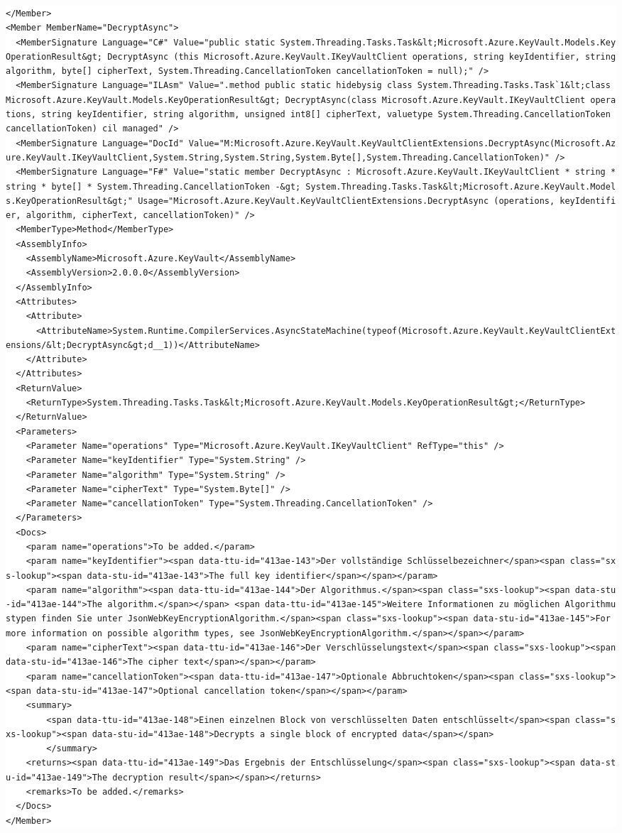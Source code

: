     </Member>
    <Member MemberName="DecryptAsync">
      <MemberSignature Language="C#" Value="public static System.Threading.Tasks.Task&lt;Microsoft.Azure.KeyVault.Models.KeyOperationResult&gt; DecryptAsync (this Microsoft.Azure.KeyVault.IKeyVaultClient operations, string keyIdentifier, string algorithm, byte[] cipherText, System.Threading.CancellationToken cancellationToken = null);" />
      <MemberSignature Language="ILAsm" Value=".method public static hidebysig class System.Threading.Tasks.Task`1&lt;class Microsoft.Azure.KeyVault.Models.KeyOperationResult&gt; DecryptAsync(class Microsoft.Azure.KeyVault.IKeyVaultClient operations, string keyIdentifier, string algorithm, unsigned int8[] cipherText, valuetype System.Threading.CancellationToken cancellationToken) cil managed" />
      <MemberSignature Language="DocId" Value="M:Microsoft.Azure.KeyVault.KeyVaultClientExtensions.DecryptAsync(Microsoft.Azure.KeyVault.IKeyVaultClient,System.String,System.String,System.Byte[],System.Threading.CancellationToken)" />
      <MemberSignature Language="F#" Value="static member DecryptAsync : Microsoft.Azure.KeyVault.IKeyVaultClient * string * string * byte[] * System.Threading.CancellationToken -&gt; System.Threading.Tasks.Task&lt;Microsoft.Azure.KeyVault.Models.KeyOperationResult&gt;" Usage="Microsoft.Azure.KeyVault.KeyVaultClientExtensions.DecryptAsync (operations, keyIdentifier, algorithm, cipherText, cancellationToken)" />
      <MemberType>Method</MemberType>
      <AssemblyInfo>
        <AssemblyName>Microsoft.Azure.KeyVault</AssemblyName>
        <AssemblyVersion>2.0.0.0</AssemblyVersion>
      </AssemblyInfo>
      <Attributes>
        <Attribute>
          <AttributeName>System.Runtime.CompilerServices.AsyncStateMachine(typeof(Microsoft.Azure.KeyVault.KeyVaultClientExtensions/&lt;DecryptAsync&gt;d__1))</AttributeName>
        </Attribute>
      </Attributes>
      <ReturnValue>
        <ReturnType>System.Threading.Tasks.Task&lt;Microsoft.Azure.KeyVault.Models.KeyOperationResult&gt;</ReturnType>
      </ReturnValue>
      <Parameters>
        <Parameter Name="operations" Type="Microsoft.Azure.KeyVault.IKeyVaultClient" RefType="this" />
        <Parameter Name="keyIdentifier" Type="System.String" />
        <Parameter Name="algorithm" Type="System.String" />
        <Parameter Name="cipherText" Type="System.Byte[]" />
        <Parameter Name="cancellationToken" Type="System.Threading.CancellationToken" />
      </Parameters>
      <Docs>
        <param name="operations">To be added.</param>
        <param name="keyIdentifier"><span data-ttu-id="413ae-143">Der vollständige Schlüsselbezeichner</span><span class="sxs-lookup"><span data-stu-id="413ae-143">The full key identifier</span></span></param>
        <param name="algorithm"><span data-ttu-id="413ae-144">Der Algorithmus.</span><span class="sxs-lookup"><span data-stu-id="413ae-144">The algorithm.</span></span> <span data-ttu-id="413ae-145">Weitere Informationen zu möglichen Algorithmustypen finden Sie unter JsonWebKeyEncryptionAlgorithm.</span><span class="sxs-lookup"><span data-stu-id="413ae-145">For more information on possible algorithm types, see JsonWebKeyEncryptionAlgorithm.</span></span></param>
        <param name="cipherText"><span data-ttu-id="413ae-146">Der Verschlüsselungstext</span><span class="sxs-lookup"><span data-stu-id="413ae-146">The cipher text</span></span></param>
        <param name="cancellationToken"><span data-ttu-id="413ae-147">Optionale Abbruchtoken</span><span class="sxs-lookup"><span data-stu-id="413ae-147">Optional cancellation token</span></span></param>
        <summary>
            <span data-ttu-id="413ae-148">Einen einzelnen Block von verschlüsselten Daten entschlüsselt</span><span class="sxs-lookup"><span data-stu-id="413ae-148">Decrypts a single block of encrypted data</span></span>
            </summary>
        <returns><span data-ttu-id="413ae-149">Das Ergebnis der Entschlüsselung</span><span class="sxs-lookup"><span data-stu-id="413ae-149">The decryption result</span></span></returns>
        <remarks>To be added.</remarks>
      </Docs>
    </Member>
